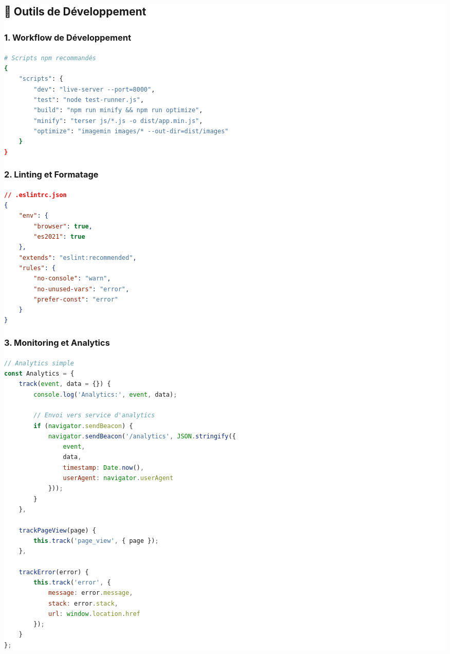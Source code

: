 ## 🔧 Outils de Développement

### 1. Workflow de Développement
```bash
# Scripts npm recommandés
{
    "scripts": {
        "dev": "live-server --port=8000",
        "test": "node test-runner.js",
        "build": "npm run minify && npm run optimize",
        "minify": "terser js/*.js -o dist/app.min.js",
        "optimize": "imagemin images/* --out-dir=dist/images"
    }
}
```

### 2. Linting et Formatage
```json
// .eslintrc.json
{
    "env": {
        "browser": true,
        "es2021": true
    },
    "extends": "eslint:recommended",
    "rules": {
        "no-console": "warn",
        "no-unused-vars": "error",
        "prefer-const": "error"
    }
}
```

### 3. Monitoring et Analytics
```javascript
// Analytics simple
const Analytics = {
    track(event, data = {}) {
        console.log('Analytics:', event, data);
        
        // Envoi vers service d'analytics
        if (navigator.sendBeacon) {
            navigator.sendBeacon('/analytics', JSON.stringify({
                event,
                data,
                timestamp: Date.now(),
                userAgent: navigator.userAgent
            }));
        }
    },
    
    trackPageView(page) {
        this.track('page_view', { page });
    },
    
    trackError(error) {
        this.track('error', {
            message: error.message,
            stack: error.stack,
            url: window.location.href
        });
    }
};
```